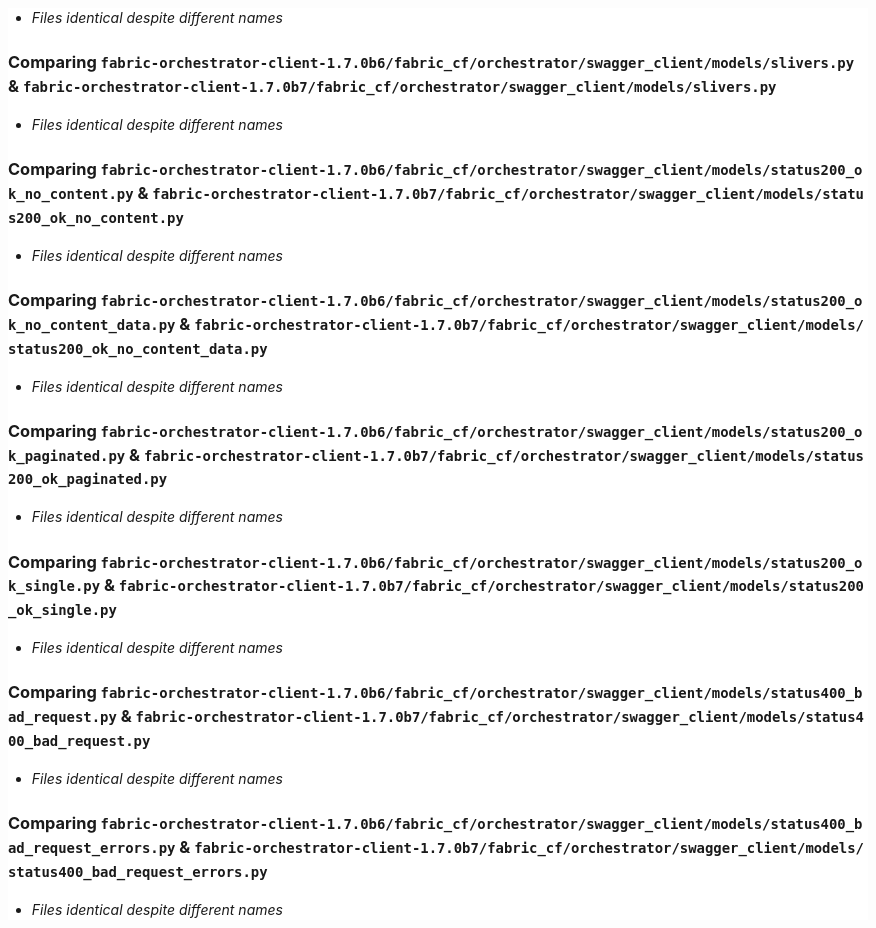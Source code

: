  * *Files identical despite different names*

### Comparing `fabric-orchestrator-client-1.7.0b6/fabric_cf/orchestrator/swagger_client/models/slivers.py` & `fabric-orchestrator-client-1.7.0b7/fabric_cf/orchestrator/swagger_client/models/slivers.py`

 * *Files identical despite different names*

### Comparing `fabric-orchestrator-client-1.7.0b6/fabric_cf/orchestrator/swagger_client/models/status200_ok_no_content.py` & `fabric-orchestrator-client-1.7.0b7/fabric_cf/orchestrator/swagger_client/models/status200_ok_no_content.py`

 * *Files identical despite different names*

### Comparing `fabric-orchestrator-client-1.7.0b6/fabric_cf/orchestrator/swagger_client/models/status200_ok_no_content_data.py` & `fabric-orchestrator-client-1.7.0b7/fabric_cf/orchestrator/swagger_client/models/status200_ok_no_content_data.py`

 * *Files identical despite different names*

### Comparing `fabric-orchestrator-client-1.7.0b6/fabric_cf/orchestrator/swagger_client/models/status200_ok_paginated.py` & `fabric-orchestrator-client-1.7.0b7/fabric_cf/orchestrator/swagger_client/models/status200_ok_paginated.py`

 * *Files identical despite different names*

### Comparing `fabric-orchestrator-client-1.7.0b6/fabric_cf/orchestrator/swagger_client/models/status200_ok_single.py` & `fabric-orchestrator-client-1.7.0b7/fabric_cf/orchestrator/swagger_client/models/status200_ok_single.py`

 * *Files identical despite different names*

### Comparing `fabric-orchestrator-client-1.7.0b6/fabric_cf/orchestrator/swagger_client/models/status400_bad_request.py` & `fabric-orchestrator-client-1.7.0b7/fabric_cf/orchestrator/swagger_client/models/status400_bad_request.py`

 * *Files identical despite different names*

### Comparing `fabric-orchestrator-client-1.7.0b6/fabric_cf/orchestrator/swagger_client/models/status400_bad_request_errors.py` & `fabric-orchestrator-client-1.7.0b7/fabric_cf/orchestrator/swagger_client/models/status400_bad_request_errors.py`

 * *Files identical despite different names*
